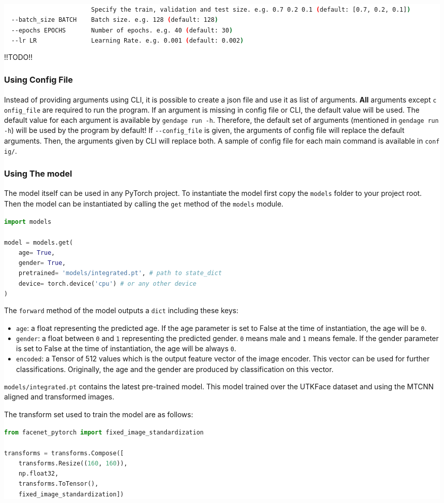 ```sh
                        Specify the train, validation and test size. e.g. 0.7 0.2 0.1 (default: [0.7, 0.2, 0.1])
  --batch_size BATCH    Batch size. e.g. 128 (default: 128)
  --epochs EPOCHS       Number of epochs. e.g. 40 (default: 30)
  --lr LR               Learning Rate. e.g. 0.001 (default: 0.002)
```

!!TODO!!

### Using Config File

Instead of providing arguments using CLI, it is possible to create a json file and use it as list of arguments. **All** arguments except `config_file` are required to run the program. If an argument is missing in config file or CLI, the default value will be used. The default value for each argument is available by `gendage run -h`. 
Therefore, the default set of arguments (mentioned in `gendage run -h`) will be used by the program by default! If `--config_file` is given, the arguments of config file will replace the default arguments. Then, the arguments given by CLI will replace both. A sample of config file for each main command is available in `config/`.

### Using The model

The model itself can be used in any PyTorch project. To instantiate the model first copy the `models` folder to your project root. Then the model can be instantiated by calling the `get` method of the `models` module.

```python
import models

model = models.get(
    age= True,
    gender= True,
    pretrained= 'models/integrated.pt', # path to state_dict
    device= torch.device('cpu') # or any other device
)
```

The `forward` method of the model outputs a `dict` including these keys:
- `age`: a float representing the predicted age. If the age parameter is set to False at the time of instantiation, the age will be `0`.
- `gender`: a float between `0` and `1` representing the predicted gender. `0` means male and `1` means female. If the gender parameter is set to False at the time of instantiation, the age will be always `0`.
- `encoded`: a Tensor of 512 values which is the output feature vector of the image encoder. This vector can be used for further classifications. Originally, the age and the gender are produced by classification on this vector.

`models/integrated.pt` contains the latest pre-trained model. This model trained over the UTKFace dataset and using the MTCNN aligned and transformed images.

The transform set used to train the model are as follows:

```python
from facenet_pytorch import fixed_image_standardization

transforms = transforms.Compose([
    transforms.Resize((160, 160)),
    np.float32,
    transforms.ToTensor(),
    fixed_image_standardization])
```


[contributors-shield]: https://img.shields.io/github/contributors/github_username/repo.svg?style=for-the-badge
[contributors-url]: https://github.com/AryaHassanli/Gendage/contributors
[forks-shield]: https://img.shields.io/github/forks/AryaHassanli/Gendage.svg?style=for-the-badge
[forks-url]: https://github.com/AryaHassanli/Gendage/network/members
[stars-shield]: https://img.shields.io/github/stars/AryaHassanli/Gendage.svg?style=for-the-badge
[stars-url]: https://github.com/AryaHassanli/Gendage/stargazers
[issues-shield]: https://img.shields.io/github/issues/AryaHassanli/Gendage.svg?style=for-the-badge
[issues-url]: https://github.com/AryaHassanli/Gendage/issues
[license-shield]: https://img.shields.io/github/license/AryaHassanli/Gendage.svg?style=for-the-badge
[license-url]: https://github.com/AryaHassanli/Gendage/blob/master/LICENSE.txt
[linkedin-shield]: https://img.shields.io/badge/-LinkedIn-black.svg?style=for-the-badge&logo=linkedin&colorB=555
[linkedin-url]: https://www.linkedin.com/in/seyyed-arya-hassanli/